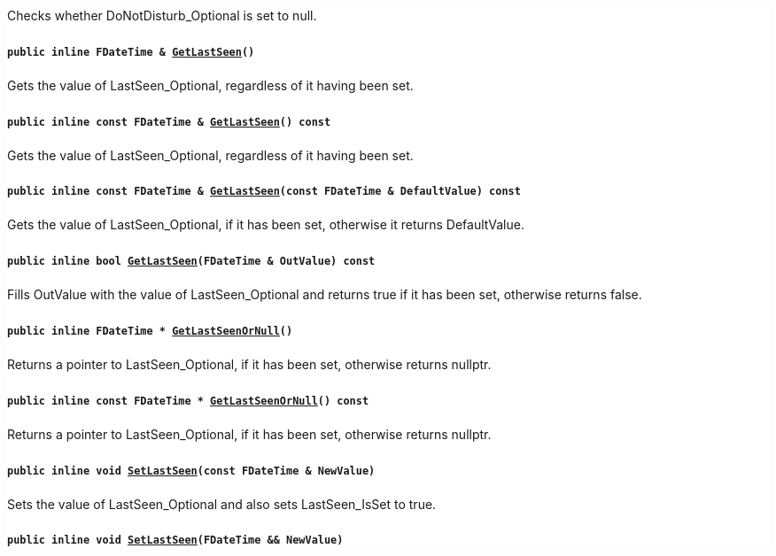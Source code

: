 Checks whether DoNotDisturb_Optional is set to null.

#### `public inline FDateTime & `[`GetLastSeen`](#structFRHAPI__PlayerPresence_1ad9102e8dbb89d79e390b6c872db2ba42)`()` <a id="structFRHAPI__PlayerPresence_1ad9102e8dbb89d79e390b6c872db2ba42"></a>

Gets the value of LastSeen_Optional, regardless of it having been set.

#### `public inline const FDateTime & `[`GetLastSeen`](#structFRHAPI__PlayerPresence_1ab60f45a8d8325932eeb6230c7d13fc01)`() const` <a id="structFRHAPI__PlayerPresence_1ab60f45a8d8325932eeb6230c7d13fc01"></a>

Gets the value of LastSeen_Optional, regardless of it having been set.

#### `public inline const FDateTime & `[`GetLastSeen`](#structFRHAPI__PlayerPresence_1a16a9f25046654e86db428f814ab0198d)`(const FDateTime & DefaultValue) const` <a id="structFRHAPI__PlayerPresence_1a16a9f25046654e86db428f814ab0198d"></a>

Gets the value of LastSeen_Optional, if it has been set, otherwise it returns DefaultValue.

#### `public inline bool `[`GetLastSeen`](#structFRHAPI__PlayerPresence_1a6d87af0eee94b42e0031cc0dbdc74c5f)`(FDateTime & OutValue) const` <a id="structFRHAPI__PlayerPresence_1a6d87af0eee94b42e0031cc0dbdc74c5f"></a>

Fills OutValue with the value of LastSeen_Optional and returns true if it has been set, otherwise returns false.

#### `public inline FDateTime * `[`GetLastSeenOrNull`](#structFRHAPI__PlayerPresence_1a9d5c7b667179a92136b72daf4032f74d)`()` <a id="structFRHAPI__PlayerPresence_1a9d5c7b667179a92136b72daf4032f74d"></a>

Returns a pointer to LastSeen_Optional, if it has been set, otherwise returns nullptr.

#### `public inline const FDateTime * `[`GetLastSeenOrNull`](#structFRHAPI__PlayerPresence_1a7d6c60479dc1f827fb856aca6b39cab8)`() const` <a id="structFRHAPI__PlayerPresence_1a7d6c60479dc1f827fb856aca6b39cab8"></a>

Returns a pointer to LastSeen_Optional, if it has been set, otherwise returns nullptr.

#### `public inline void `[`SetLastSeen`](#structFRHAPI__PlayerPresence_1a01235f6f22957660f31fb4e830eb8bcd)`(const FDateTime & NewValue)` <a id="structFRHAPI__PlayerPresence_1a01235f6f22957660f31fb4e830eb8bcd"></a>

Sets the value of LastSeen_Optional and also sets LastSeen_IsSet to true.

#### `public inline void `[`SetLastSeen`](#structFRHAPI__PlayerPresence_1afcbde717af9201a11fdbe3cc922acf83)`(FDateTime && NewValue)` <a id="structFRHAPI__PlayerPresence_1afcbde717af9201a11fdbe3cc922acf83"></a>
